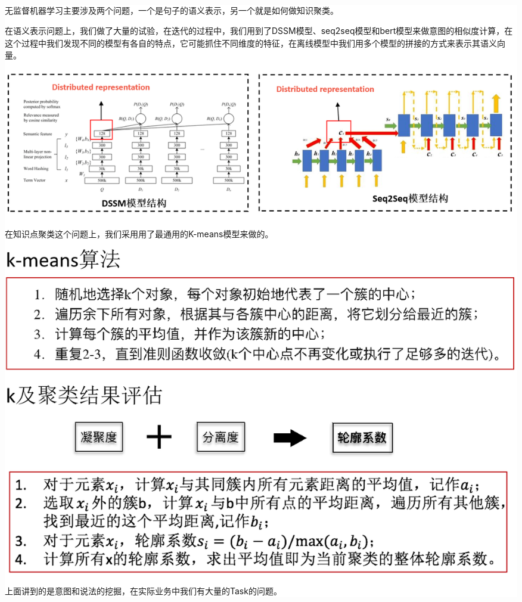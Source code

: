 无监督机器学习主要涉及两个问题，一个是句子的语义表示，另一个就是如何做知识聚类。

在语义表示问题上，我们做了大量的试验，在迭代的过程中，我们用到了DSSM模型、seq2seq模型和bert模型来做意图的相似度计算，在这个过程中我们发现不同的模型有各自的特点，它可能抓住不同维度的特征，在离线模型中我们用多个模型的拼接的方式来表示其语义向量。

![](https://raw.githubusercontent.com/yanzhelee/myNote/master/images/nlp/meituan/18.png)

在知识点聚类这个问题上，我们采用用了最通用的K-means模型来做的。

![](https://raw.githubusercontent.com/yanzhelee/myNote/master/images/nlp/meituan/19.png)

上面讲到的是意图和说法的挖掘，在实际业务中我们有大量的Task的问题。
